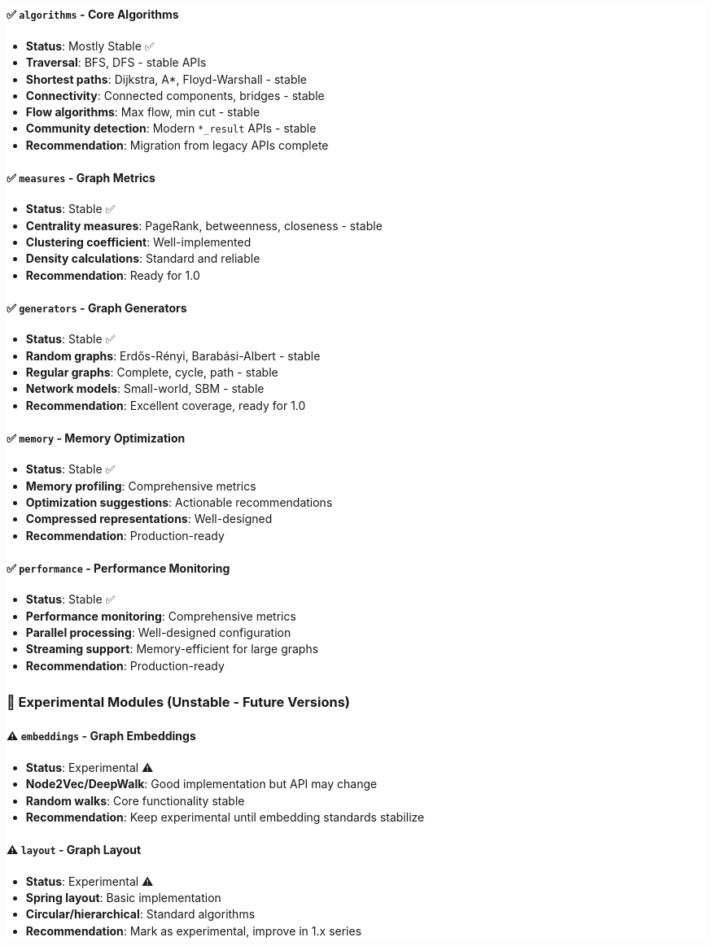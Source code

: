 #### ✅ `algorithms` - Core Algorithms
- **Status**: Mostly Stable ✅
- **Traversal**: BFS, DFS - stable APIs
- **Shortest paths**: Dijkstra, A*, Floyd-Warshall - stable
- **Connectivity**: Connected components, bridges - stable
- **Flow algorithms**: Max flow, min cut - stable
- **Community detection**: Modern `*_result` APIs - stable
- **Recommendation**: Migration from legacy APIs complete

#### ✅ `measures` - Graph Metrics
- **Status**: Stable ✅
- **Centrality measures**: PageRank, betweenness, closeness - stable
- **Clustering coefficient**: Well-implemented
- **Density calculations**: Standard and reliable
- **Recommendation**: Ready for 1.0

#### ✅ `generators` - Graph Generators
- **Status**: Stable ✅
- **Random graphs**: Erdős-Rényi, Barabási-Albert - stable
- **Regular graphs**: Complete, cycle, path - stable
- **Network models**: Small-world, SBM - stable
- **Recommendation**: Excellent coverage, ready for 1.0

#### ✅ `memory` - Memory Optimization
- **Status**: Stable ✅
- **Memory profiling**: Comprehensive metrics
- **Optimization suggestions**: Actionable recommendations
- **Compressed representations**: Well-designed
- **Recommendation**: Production-ready

#### ✅ `performance` - Performance Monitoring
- **Status**: Stable ✅
- **Performance monitoring**: Comprehensive metrics
- **Parallel processing**: Well-designed configuration
- **Streaming support**: Memory-efficient for large graphs
- **Recommendation**: Production-ready

### 🔬 Experimental Modules (Unstable - Future Versions)

#### ⚠️ `embeddings` - Graph Embeddings
- **Status**: Experimental ⚠️
- **Node2Vec/DeepWalk**: Good implementation but API may change
- **Random walks**: Core functionality stable
- **Recommendation**: Keep experimental until embedding standards stabilize

#### ⚠️ `layout` - Graph Layout
- **Status**: Experimental ⚠️
- **Spring layout**: Basic implementation
- **Circular/hierarchical**: Standard algorithms
- **Recommendation**: Mark as experimental, improve in 1.x series
